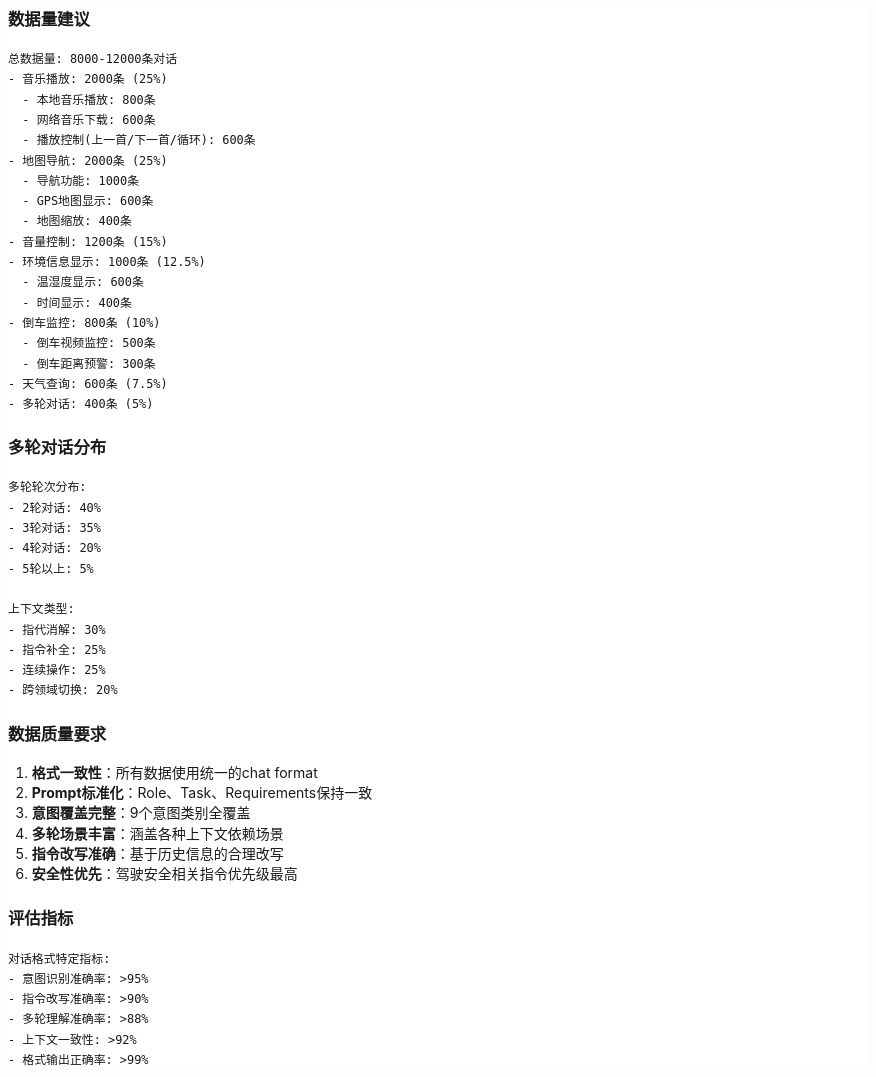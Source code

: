 ### 数据量建议
```
总数据量: 8000-12000条对话
- 音乐播放: 2000条 (25%)
  - 本地音乐播放: 800条
  - 网络音乐下载: 600条
  - 播放控制(上一首/下一首/循环): 600条
- 地图导航: 2000条 (25%)
  - 导航功能: 1000条
  - GPS地图显示: 600条
  - 地图缩放: 400条
- 音量控制: 1200条 (15%)
- 环境信息显示: 1000条 (12.5%)
  - 温湿度显示: 600条
  - 时间显示: 400条
- 倒车监控: 800条 (10%)
  - 倒车视频监控: 500条
  - 倒车距离预警: 300条
- 天气查询: 600条 (7.5%)
- 多轮对话: 400条 (5%)
```

### 多轮对话分布
```
多轮轮次分布:
- 2轮对话: 40%
- 3轮对话: 35%
- 4轮对话: 20%
- 5轮以上: 5%

上下文类型:
- 指代消解: 30%
- 指令补全: 25%
- 连续操作: 25%
- 跨领域切换: 20%
```

### 数据质量要求
1. **格式一致性**：所有数据使用统一的chat format
2. **Prompt标准化**：Role、Task、Requirements保持一致
3. **意图覆盖完整**：9个意图类别全覆盖
4. **多轮场景丰富**：涵盖各种上下文依赖场景
5. **指令改写准确**：基于历史信息的合理改写
6. **安全性优先**：驾驶安全相关指令优先级最高

### 评估指标
```
对话格式特定指标:
- 意图识别准确率: >95%
- 指令改写准确率: >90%
- 多轮理解准确率: >88%
- 上下文一致性: >92%
- 格式输出正确率: >99%
```

